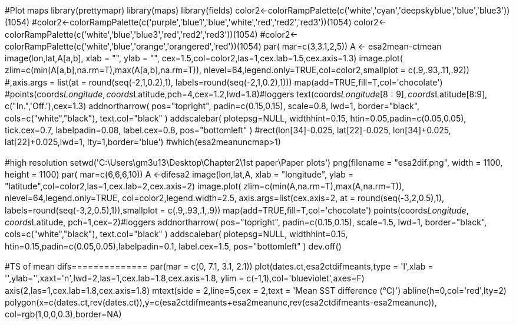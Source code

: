 #Plot maps
library(prettymapr)
library(maps)
library(fields)
color2<-colorRampPalette(c('white','cyan','deepskyblue','blue','blue3'))(1054)
#color2<-colorRampPalette(c('purple','blue1','blue','white','red','red2','red3'))(1054)
color2<-colorRampPalette(c('white','blue','blue3','red','red2','red3'))(1054)
#color2<-colorRampPalette(c('white','blue','orange','orangered','red'))(1054)
par( mar=c(3,3.1,2,5))
A <- esa2mean-ctmean
image(lon,lat,A[a,b], xlab = "", ylab = "", cex=1.5,col=color2,las=1,cex.lab=1.5,cex.axis=1.3)
image.plot( zlim=c(min(A[a,b],na.rm=T),max(A[a,b],na.rm=T)), nlevel=64,legend.only=TRUE,col=color2,smallplot = c(.9,.93,.11,.92))
            #,axis.args = list(at = round(seq(-2,1,0.2),1), labels=round(seq(-2,1,0.2),1)))
map(add=TRUE,fill=T,col='chocolate')
#points(coords$Longitude,coords$Latitude,pch=4,cex=1.2,lwd=1.8)#loggers
text(coords$Longitude[8:9],coords$Latitude[8:9], c("In.",'Off.'),cex=1.3)
addnortharrow( pos="topright", padin=c(0.15,0.15), scale=0.8, lwd=1, border="black",
               cols=c("white","black"), text.col="black" )
addscalebar( plotepsg=NULL, widthhint=0.15, htin=0.05,padin=c(0.05,0.05), tick.cex=0.7, 
labelpadin=0.08, label.cex=0.8, pos="bottomleft" )
#rect(lon[34]-0.025, lat[22]-0.025, lon[34]+0.025, lat[22]+0.025,lwd=1, lty=1,border='blue')
#which(esa2meanuncmap>1)

#high resolution
setwd('C:\\Users\\gm3u13\\Desktop\\Chapter2\\1st paper\\Paper plots')
png(filename = "esa2dif.png", width = 1100, height = 1100)
par( mar=c(6,6,6,10))
A <-difesa2
image(lon,lat,A, xlab = "longitude", ylab = "latitude",col=color2,las=1,cex.lab=2,cex.axis=2)
image.plot( zlim=c(min(A,na.rm=T),max(A,na.rm=T)), nlevel=64,legend.only=TRUE, col=color2,legend.width=2.5,
      axis.args=list(cex.axis=2, at = round(seq(-3,2,0.5),1), labels=round(seq(-3,2,0.5),1)),smallplot = c(.9,.93,.1,.9))
map(add=TRUE,fill=T,col='chocolate')
points(coords$Longitude,coords$Latitude, pch=1,cex=2)#loggers
addnortharrow( pos="topright", padin=c(0.15,0.15), scale=1.5, lwd=1, border="black",
               cols=c("white","black"), text.col="black" )
addscalebar( plotepsg=NULL, widthhint=0.15, htin=0.15,padin=c(0.05,0.05),labelpadin=0.1, label.cex=1.5, 
             pos="bottomleft" )
dev.off()

#TS of mean difs==============
par(mar = c(0, 7.1, 3.1, 2.1))
plot(dates.ct,esa2ctdifmeants,type = 'l',xlab = '',ylab='',xaxt='n',lwd=2,las=1,cex.lab=1.8,cex.axis=1.8, 
     ylim = c(-1,1),col='blueviolet',axes=F)
axis(2,las=1,cex.lab=1.8,cex.axis=1.8)
mtext(side = 2,line=5,cex = 2,text = 'Mean SST difference (°C)')
abline(h=0,col='red',lty=2)
polygon(x=c(dates.ct,rev(dates.ct)),y=c(esa2ctdifmeants+esa2meanunc,rev(esa2ctdifmeants-esa2meanunc)),
        col=rgb(1,0,0,0.3),border=NA)
